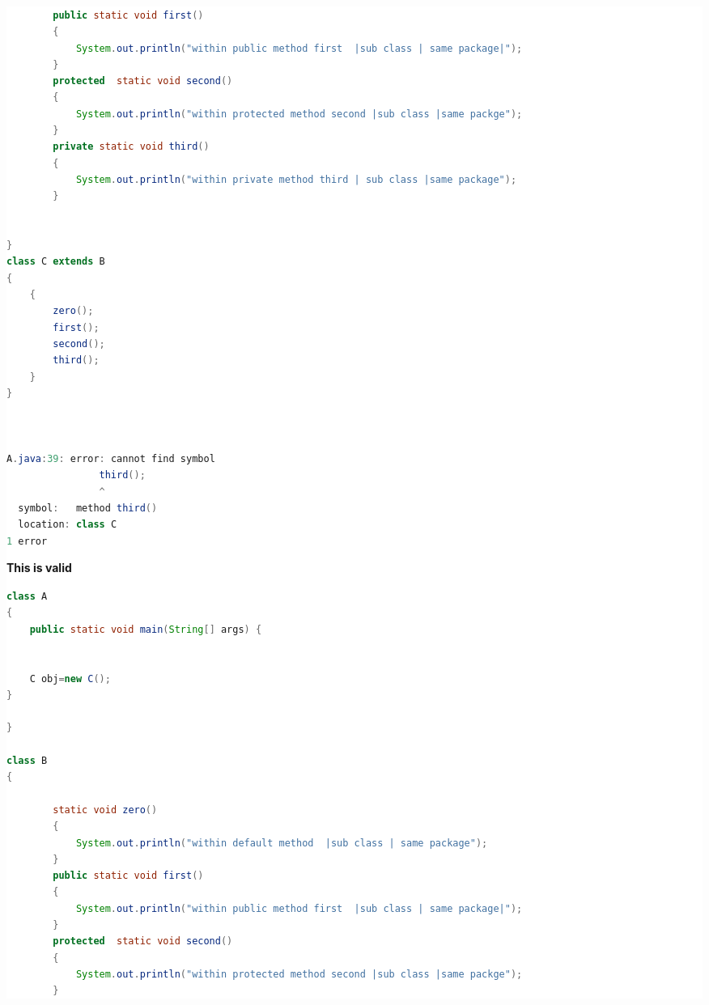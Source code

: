 ```java
		public static void first()
		{
			System.out.println("within public method first  |sub class | same package|");
		}
		protected  static void second()
		{
			System.out.println("within protected method second |sub class |same packge");
		}
		private static void third()
		{
			System.out.println("within private method third | sub class |same package");
		}
		

}
class C extends B
{
	{
		zero();
		first();
		second();
		third();
	}
}



A.java:39: error: cannot find symbol
                third();
                ^
  symbol:   method third()
  location: class C
1 error

```
  **This is valid**

```java
class A
{
	public static void main(String[] args) {
		
	
	C obj=new C();
}

}

class B 
{

		static void zero()
		{
			System.out.println("within default method  |sub class | same package");
		}
		public static void first()
		{
			System.out.println("within public method first  |sub class | same package|");
		}
		protected  static void second()
		{
			System.out.println("within protected method second |sub class |same packge");
		}

```